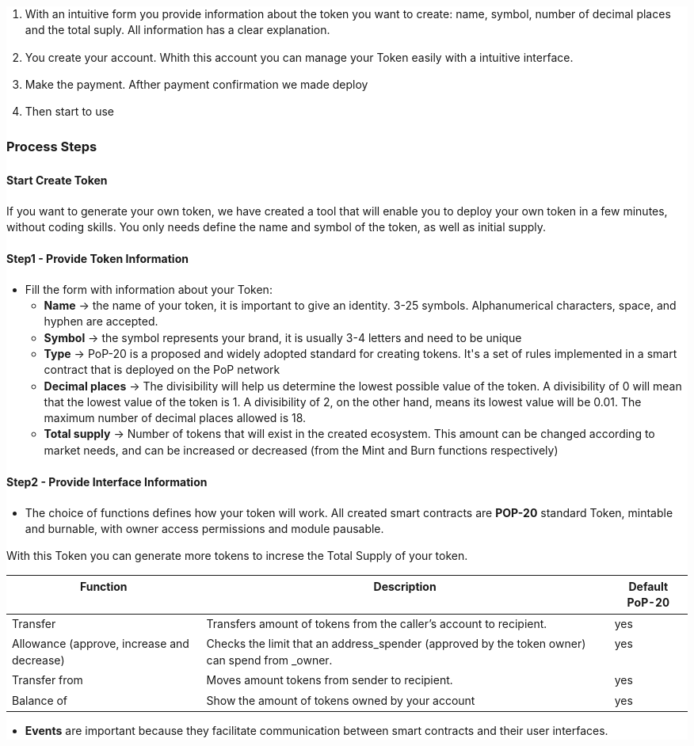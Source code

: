 1. With an intuitive form you provide information about the token you want to create: name, symbol, number of decimal places and the total suply. All information has a clear explanation.

2. You create your account. Whith this account you can manage your Token easily with a intuitive interface.

3. Make the payment. Afther payment confirmation we made deploy 

4. Then start to use

### Process Steps

#### Start Create Token

If you want to generate your own token, we have created a tool that will enable you to deploy your own token in a few minutes, without coding skills. You only needs define the name and symbol of the token, as well as initial supply.

#### Step1 - Provide Token Information

- Fill the form with information about your Token:
    - **Name** -> the name of your token, it is important to give an identity. 3-25 symbols. Alphanumerical characters, space, and hyphen are accepted.
    - **Symbol** -> the symbol represents your brand, it is usually 3-4 letters and need to be unique
    - **Type** -> PoP-20 is a proposed and widely adopted standard for creating tokens. It's a set of rules implemented in a smart contract that is deployed on the PoP network
    - **Decimal places** -> The divisibility will help us determine the lowest possible value of the token.
A divisibility of 0 will mean that the lowest value of the token is 1.
A divisibility of 2, on the other hand, means its lowest value will be 0.01.
The maximum number of decimal places allowed is 18.
    - **Total supply** -> Number of tokens that will exist in the created ecosystem. This amount can be changed according to market needs, and can be increased or decreased (from the Mint and Burn functions respectively)

#### Step2 - Provide Interface Information

- The choice of functions defines how your token will work.
All created smart contracts are  **POP-20** standard Token, mintable and burnable, with owner access permissions and module pausable.

With this Token you can generate more tokens to increse the Total Supply of your token.

| Function | Description | Default PoP-20 |
| -------- | ----------- | -------------- |
| Transfer | Transfers amount of tokens from the caller’s account to recipient. | yes |
| Allowance (approve, increase and decrease) | Checks the limit that an address_spender (approved by the token owner) can spend from _owner. | yes |
| Transfer from | Moves amount tokens from sender to recipient. | yes |
| Balance of | Show the amount of tokens owned by your account | yes |

- **Events** are important because they facilitate communication between smart contracts and their user interfaces.
